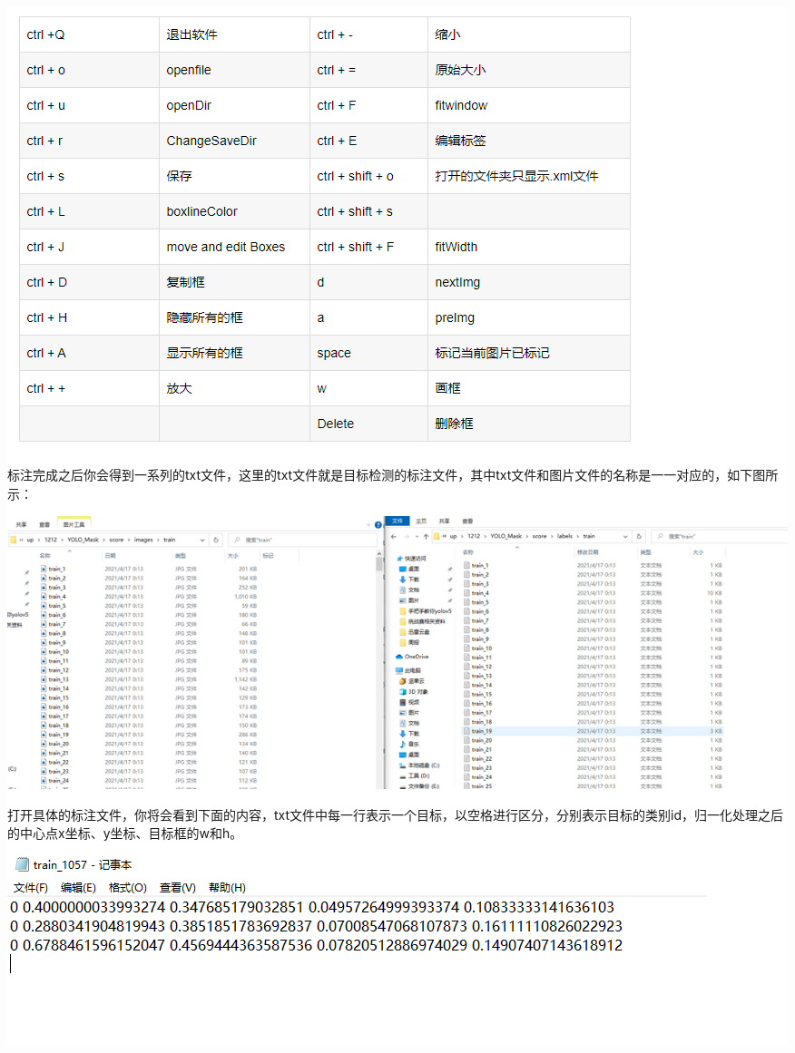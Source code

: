   ![image-20210609171855504](Readme.assets/eb217285796cd19a92483bbc6edef7a3.png)

  标注完成之后你会得到一系列的txt文件，这里的txt文件就是目标检测的标注文件，其中txt文件和图片文件的名称是一一对应的，如下图所示：

  ![image-20211212170509714](Readme.assets/c9bd0a8fff78c3784ef4f74acbf1ef2c.png)

  打开具体的标注文件，你将会看到下面的内容，txt文件中每一行表示一个目标，以空格进行区分，分别表示目标的类别id，归一化处理之后的中心点x坐标、y坐标、目标框的w和h。

  ![image-20211212170853677](Readme.assets/551de550a33e4e994c03cb34c1dc3505.png)
